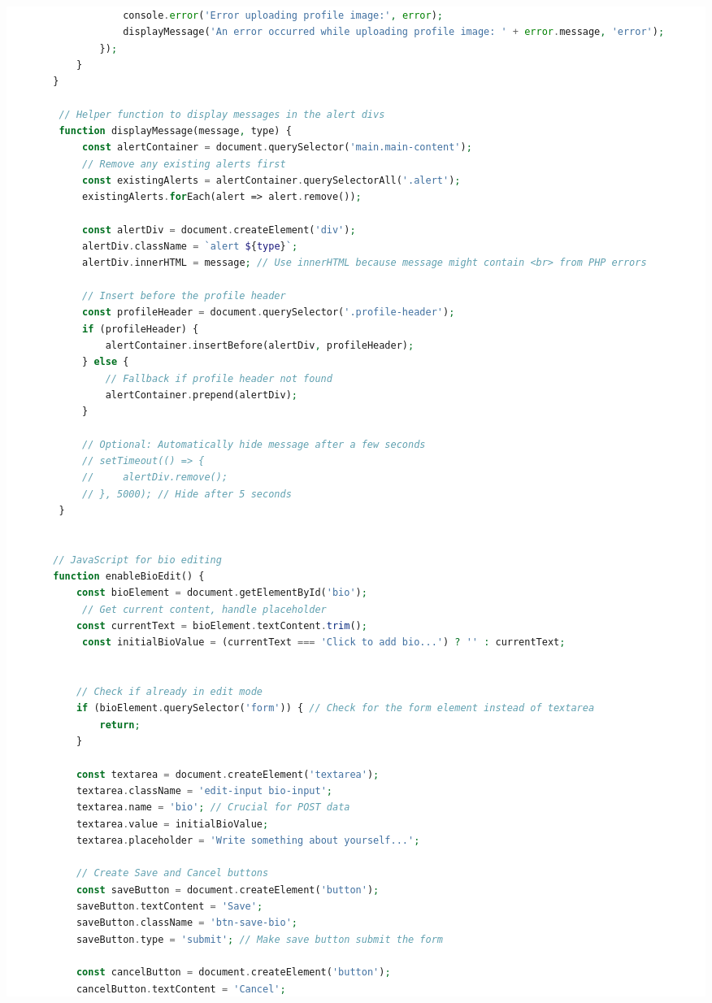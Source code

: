 ```php
                    console.error('Error uploading profile image:', error);
                    displayMessage('An error occurred while uploading profile image: ' + error.message, 'error');
                });
            }
        }

         // Helper function to display messages in the alert divs
         function displayMessage(message, type) {
             const alertContainer = document.querySelector('main.main-content');
             // Remove any existing alerts first
             const existingAlerts = alertContainer.querySelectorAll('.alert');
             existingAlerts.forEach(alert => alert.remove());

             const alertDiv = document.createElement('div');
             alertDiv.className = `alert ${type}`;
             alertDiv.innerHTML = message; // Use innerHTML because message might contain <br> from PHP errors

             // Insert before the profile header
             const profileHeader = document.querySelector('.profile-header');
             if (profileHeader) {
                 alertContainer.insertBefore(alertDiv, profileHeader);
             } else {
                 // Fallback if profile header not found
                 alertContainer.prepend(alertDiv);
             }

             // Optional: Automatically hide message after a few seconds
             // setTimeout(() => {
             //     alertDiv.remove();
             // }, 5000); // Hide after 5 seconds
         }


        // JavaScript for bio editing
        function enableBioEdit() {
            const bioElement = document.getElementById('bio');
             // Get current content, handle placeholder
            const currentText = bioElement.textContent.trim();
             const initialBioValue = (currentText === 'Click to add bio...') ? '' : currentText;


            // Check if already in edit mode
            if (bioElement.querySelector('form')) { // Check for the form element instead of textarea
                return;
            }

            const textarea = document.createElement('textarea');
            textarea.className = 'edit-input bio-input';
            textarea.name = 'bio'; // Crucial for POST data
            textarea.value = initialBioValue;
            textarea.placeholder = 'Write something about yourself...';

            // Create Save and Cancel buttons
            const saveButton = document.createElement('button');
            saveButton.textContent = 'Save';
            saveButton.className = 'btn-save-bio';
            saveButton.type = 'submit'; // Make save button submit the form

            const cancelButton = document.createElement('button');
            cancelButton.textContent = 'Cancel';
```